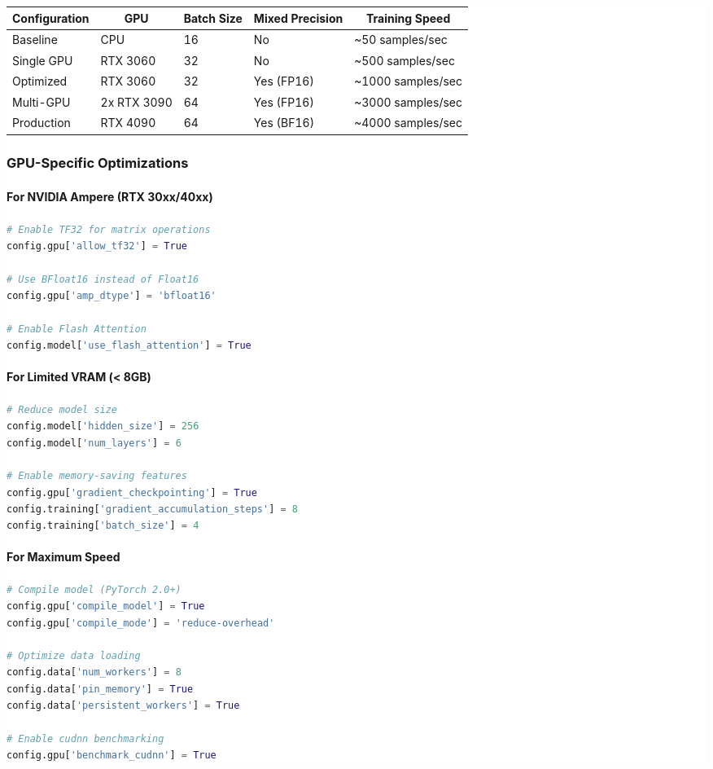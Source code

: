 | Configuration | GPU | Batch Size | Mixed Precision | Training Speed |
|--------------|-----|------------|-----------------|----------------|
| Baseline | CPU | 16 | No | ~50 samples/sec |
| Single GPU | RTX 3060 | 32 | No | ~500 samples/sec |
| Optimized | RTX 3060 | 32 | Yes (FP16) | ~1000 samples/sec |
| Multi-GPU | 2x RTX 3090 | 64 | Yes (FP16) | ~3000 samples/sec |
| Production | RTX 4090 | 64 | Yes (BF16) | ~4000 samples/sec |

### GPU-Specific Optimizations

#### For NVIDIA Ampere (RTX 30xx/40xx)
```python
# Enable TF32 for matrix operations
config.gpu['allow_tf32'] = True

# Use BFloat16 instead of Float16
config.gpu['amp_dtype'] = 'bfloat16'

# Enable Flash Attention
config.model['use_flash_attention'] = True
```

#### For Limited VRAM (< 8GB)
```python
# Reduce model size
config.model['hidden_size'] = 256
config.model['num_layers'] = 6

# Enable memory-saving features
config.gpu['gradient_checkpointing'] = True
config.training['gradient_accumulation_steps'] = 8
config.training['batch_size'] = 4
```

#### For Maximum Speed
```python
# Compile model (PyTorch 2.0+)
config.gpu['compile_model'] = True
config.gpu['compile_mode'] = 'reduce-overhead'

# Optimize data loading
config.data['num_workers'] = 8
config.data['pin_memory'] = True
config.data['persistent_workers'] = True

# Enable cudnn benchmarking
config.gpu['benchmark_cudnn'] = True
```
